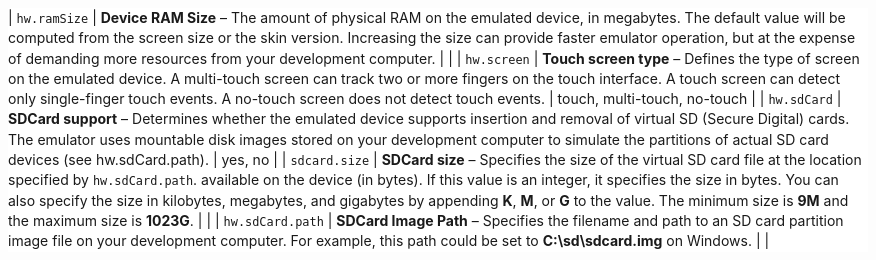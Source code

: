 | `hw.ramSize`                    | **Device RAM Size** &ndash; The amount of physical RAM on the emulated device, in megabytes. The default value will be computed from the screen size or the skin version. Increasing the size can provide faster emulator operation, but at the expense of demanding more resources from your development computer.                                                                                                                                                                                                                                                                                                                                                                                                                                                                                                                                                                                                                                                                                                                  |                                           |
| `hw.screen`                     | **Touch screen type** &ndash; Defines the type of screen on the emulated device. A multi-touch screen can track two or more fingers on the touch interface. A touch screen can detect only single-finger touch events. A no-touch screen does not detect touch events.                                                                                                                                                                                                                                                                                                                                                                                                                                                                                                                                                                                                                                                                                                                                                               | touch, multi-touch, no-touch              |
| `hw.sdCard`                     | **SDCard support** &ndash; Determines whether the emulated device supports insertion and removal of virtual SD (Secure Digital) cards. The emulator uses mountable disk images stored on your development computer to simulate the partitions of actual SD card devices (see hw.sdCard.path).                                                                                                                                                                                                                                                                                                                                                                                                                                                                                                                                                                                                                                                                                                                                        | yes, no                                   |
| `sdcard.size`                   | **SDCard size** &ndash; Specifies the size of the virtual SD card file at the location specified by `hw.sdCard.path`. available on the device (in bytes). If this value is an integer, it specifies the size in bytes. You can also specify the size in kilobytes, megabytes, and gigabytes by appending **K**, **M**, or **G** to the value. The minimum size is **9M** and the maximum size is **1023G**.                                                                                                                                                                                                                                                                                                                                                                                                                                                                                                                                                                                                                          |                                           |
| `hw.sdCard.path`                | **SDCard Image Path** &ndash; Specifies the filename and path to an SD card partition image file on your development computer. For example, this path could be set to **C:\sd\sdcard.img** on Windows.                                                                                                                                                                                                                                                                                                                                                                                                                                                                                                                                                                                                                                                                                                                                                                                                                               |                                           |